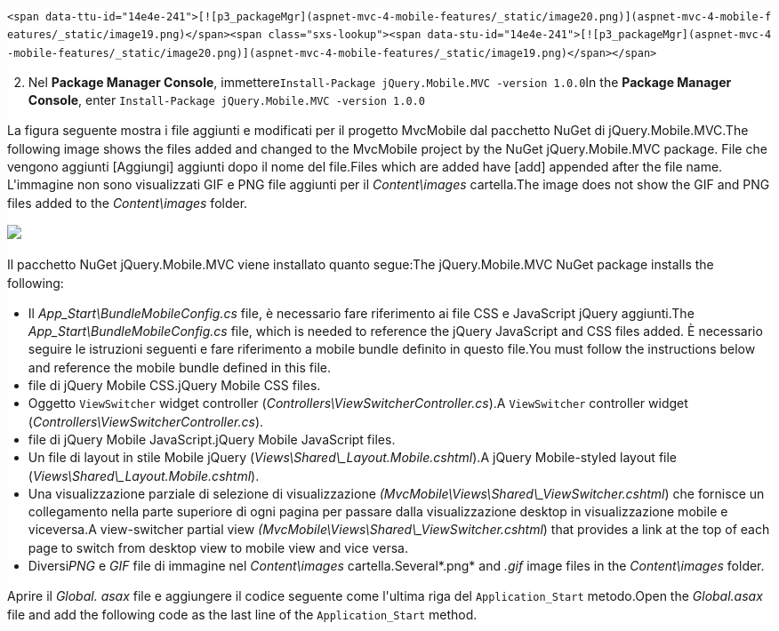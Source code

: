     <span data-ttu-id="14e4e-241">[![p3_packageMgr](aspnet-mvc-4-mobile-features/_static/image20.png)](aspnet-mvc-4-mobile-features/_static/image19.png)</span><span class="sxs-lookup"><span data-stu-id="14e4e-241">[![p3_packageMgr](aspnet-mvc-4-mobile-features/_static/image20.png)](aspnet-mvc-4-mobile-features/_static/image19.png)</span></span>
2. <span data-ttu-id="14e4e-242">Nel **Package Manager Console**, immettere`Install-Package jQuery.Mobile.MVC -version 1.0.0`</span><span class="sxs-lookup"><span data-stu-id="14e4e-242">In the **Package Manager Console**, enter `Install-Package jQuery.Mobile.MVC -version 1.0.0`</span></span>

<span data-ttu-id="14e4e-243">La figura seguente mostra i file aggiunti e modificati per il progetto MvcMobile dal pacchetto NuGet di jQuery.Mobile.MVC.</span><span class="sxs-lookup"><span data-stu-id="14e4e-243">The following image shows the files added and changed to the MvcMobile project by the NuGet jQuery.Mobile.MVC package.</span></span> <span data-ttu-id="14e4e-244">File che vengono aggiunti [Aggiungi] aggiunti dopo il nome del file.</span><span class="sxs-lookup"><span data-stu-id="14e4e-244">Files which are added have [add] appended after the file name.</span></span> <span data-ttu-id="14e4e-245">L'immagine non sono visualizzati GIF e PNG file aggiunti per il *Content\images* cartella.</span><span class="sxs-lookup"><span data-stu-id="14e4e-245">The image does not show the GIF and PNG files added to the *Content\images* folder.</span></span>

![](aspnet-mvc-4-mobile-features/_static/image21.png)

<span data-ttu-id="14e4e-246">Il pacchetto NuGet jQuery.Mobile.MVC viene installato quanto segue:</span><span class="sxs-lookup"><span data-stu-id="14e4e-246">The jQuery.Mobile.MVC NuGet package installs the following:</span></span>

- <span data-ttu-id="14e4e-247">Il *App\_Start\BundleMobileConfig.cs* file, è necessario fare riferimento ai file CSS e JavaScript jQuery aggiunti.</span><span class="sxs-lookup"><span data-stu-id="14e4e-247">The *App\_Start\BundleMobileConfig.cs* file, which is needed to reference the jQuery JavaScript and CSS files added.</span></span> <span data-ttu-id="14e4e-248">È necessario seguire le istruzioni seguenti e fare riferimento a mobile bundle definito in questo file.</span><span class="sxs-lookup"><span data-stu-id="14e4e-248">You must follow the instructions below and reference the mobile bundle defined in this file.</span></span>
- <span data-ttu-id="14e4e-249">file di jQuery Mobile CSS.</span><span class="sxs-lookup"><span data-stu-id="14e4e-249">jQuery Mobile CSS files.</span></span>
- <span data-ttu-id="14e4e-250">Oggetto `ViewSwitcher` widget controller (*Controllers\ViewSwitcherController.cs*).</span><span class="sxs-lookup"><span data-stu-id="14e4e-250">A `ViewSwitcher` controller widget (*Controllers\ViewSwitcherController.cs*).</span></span>
- <span data-ttu-id="14e4e-251">file di jQuery Mobile JavaScript.</span><span class="sxs-lookup"><span data-stu-id="14e4e-251">jQuery Mobile JavaScript files.</span></span>
- <span data-ttu-id="14e4e-252">Un file di layout in stile Mobile jQuery (*Views\Shared\\_Layout.Mobile.cshtml*).</span><span class="sxs-lookup"><span data-stu-id="14e4e-252">A jQuery Mobile-styled layout file (*Views\Shared\\_Layout.Mobile.cshtml*).</span></span>
- <span data-ttu-id="14e4e-253">Una visualizzazione parziale di selezione di visualizzazione *(MvcMobile\Views\Shared\\_ViewSwitcher.cshtml*) che fornisce un collegamento nella parte superiore di ogni pagina per passare dalla visualizzazione desktop in visualizzazione mobile e viceversa.</span><span class="sxs-lookup"><span data-stu-id="14e4e-253">A view-switcher partial view *(MvcMobile\Views\Shared\\_ViewSwitcher.cshtml*) that provides a link at the top of each page to switch from desktop view to mobile view and vice versa.</span></span>
- <span data-ttu-id="14e4e-254">Diversi*PNG* e *GIF* file di immagine nel *Content\images* cartella.</span><span class="sxs-lookup"><span data-stu-id="14e4e-254">Several*.png* and *.gif* image files in the *Content\images* folder.</span></span>

<span data-ttu-id="14e4e-255">Aprire il *Global. asax* file e aggiungere il codice seguente come l'ultima riga del `Application_Start` metodo.</span><span class="sxs-lookup"><span data-stu-id="14e4e-255">Open the *Global.asax* file and add the following code as the last line of the `Application_Start` method.</span></span>
